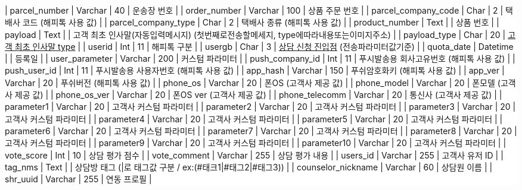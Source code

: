 | parcel_number             | Varchar  | 40     | 운송장 번호                                                          |
| order_number              | Varchar  | 100    | 상품 주문 번호                                                        |
| parcel_company_code       | Char     | 2      | 택배사 코드   (해피톡 사용 값)                                             |
| parcel_company_type       | Char     | 2      | 택배사 종류   (해피톡 사용 값)                                             |
| product_number            | Text     |        | 상품 번호                                                           |
| payload                   | Text     |        | 고객 최초 인사말(자동입력메시지) (첫번째로전송할메세지, type에따라내용또는이미지주소)               |
| payload_type              | Char     | 20     | [고객 최초 인사말 type](#happytalk_archive-db_chat-dict-payload_type)  |
| userid                    | Int      | 11     | 해피톡 구분                                                          |
| usergb                    | Char     | 3      | [상담 신청 진입점](#happytalk_archive-db_chat-dict-usergb) (전송파라미터값기준) |
| quota_date                | Datetime |        | 등록일                                                             |
| user_parameter            | Varchar  | 200    | 커스텀 파라미터                                                        |
| push_company_id           | Int      | 11     | 푸시발송용 회사고유번호   (해피톡 사용 값)                                       |
| push_user_id              | Int      | 11     | 푸시발송용 사용자번호   (해피톡 사용 값)                                        |
| app_hash                  | Varchar  | 150    | 푸쉬암호화키  (해피톡 사용 값)                                              |
| app_ver                   | Varchar  | 20     | 푸쉬버전  (해피톡 사용 값)                                                |
| phone_os                  | Varchar  | 20     | 폰OS   (고객사 제공 값)                                                |
| phone_model               | Varchar  | 20     | 폰모델  (고객사 제공 값)                                                 |
| phone_os_ver              | Varchar  | 20     | 폰OS ver (고객사 제공 값)                                              |
| phone_telecomm            | Varchar  | 20     | 통신사  (고객사 제공 값)                                                 |
| parameter1                | Varchar  | 20     | 고객사 커스텀 파라미터                                                    |
| parameter2                | Varchar  | 20     | 고객사 커스텀 파라미터                                                    |
| parameter3                | Varchar  | 20     | 고객사 커스텀 파라미터                                                    |
| parameter4                | Varchar  | 20     | 고객사 커스텀 파라미터                                                    |
| parameter5                | Varchar  | 20     | 고객사 커스텀 파라미터                                                    |
| parameter6                | Varchar  | 20     | 고객사 커스텀 파라미터                                                    |
| parameter7                | Varchar  | 20     | 고객사 커스텀 파라미터                                                    |
| parameter8                | Varchar  | 20     | 고객사 커스텀 파라미터                                                    |
| parameter9                | Varchar  | 20     | 고객사 커스텀 파라미터                                                    |
| parameter10               | Varchar  | 20     | 고객사 커스텀 파라미터                                                    |
| vote_score                | Int      | 10     | 상담 평가 점수                                                        |
| vote_comment              | Varchar  | 255    | 상담 평가 내용                                                        |
| users_id                  | Varchar  | 255    | 고객사 유저 ID                                                       |
| tag_nms                   | Text     |        | 상담방 태그 (&#124;로 태그값 구분 / ex:(#태크1&#124;#태그2&#124;#태그3))         |
| counselor_nickname        | Varchar  | 60     | 상담원 이름                                                          |
| shr_uuid                  | Varchar  | 255    | 연동 프로필                                                          |
